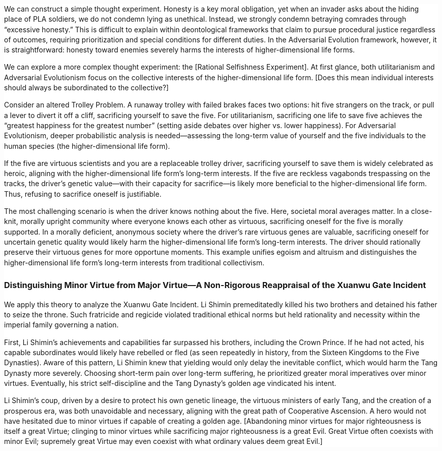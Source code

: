 We can construct a simple thought experiment. Honesty is a key moral obligation, yet when an invader asks about the hiding place of PLA soldiers, we do not condemn lying as unethical. Instead, we strongly condemn betraying comrades through “excessive honesty.” This is difficult to explain within deontological frameworks that claim to pursue procedural justice regardless of outcomes, requiring prioritization and special conditions for different duties. In the Adversarial Evolution framework, however, it is straightforward: honesty toward enemies severely harms the interests of higher-dimensional life forms.  

We can explore a more complex thought experiment: the [Rational Selfishness Experiment]. At first glance, both utilitarianism and Adversarial Evolutionism focus on the collective interests of the higher-dimensional life form. [Does this mean individual interests should always be subordinated to the collective?]  

Consider an altered Trolley Problem. A runaway trolley with failed brakes faces two options: hit five strangers on the track, or pull a lever to divert it off a cliff, sacrificing yourself to save the five. For utilitarianism, sacrificing one life to save five achieves the “greatest happiness for the greatest number” (setting aside debates over higher vs. lower happiness). For Adversarial Evolutionism, deeper probabilistic analysis is needed—assessing the long-term value of yourself and the five individuals to the human species (the higher-dimensional life form).  

If the five are virtuous scientists and you are a replaceable trolley driver, sacrificing yourself to save them is widely celebrated as heroic, aligning with the higher-dimensional life form’s long-term interests. If the five are reckless vagabonds trespassing on the tracks, the driver’s genetic value—with their capacity for sacrifice—is likely more beneficial to the higher-dimensional life form. Thus, refusing to sacrifice oneself is justifiable.  

The most challenging scenario is when the driver knows nothing about the five. Here, societal moral averages matter. In a close-knit, morally upright community where everyone knows each other as virtuous, sacrificing oneself for the five is morally supported. In a morally deficient, anonymous society where the driver’s rare virtuous genes are valuable, sacrificing oneself for uncertain genetic quality would likely harm the higher-dimensional life form’s long-term interests. The driver should rationally preserve their virtuous genes for more opportune moments. This example unifies egoism and altruism and distinguishes the higher-dimensional life form’s long-term interests from traditional collectivism.  

### Distinguishing Minor Virtue from Major Virtue—A Non-Rigorous Reappraisal of the Xuanwu Gate Incident  
We apply this theory to analyze the Xuanwu Gate Incident. Li Shimin premeditatedly killed his two brothers and detained his father to seize the throne. Such fratricide and regicide violated traditional ethical norms but held rationality and necessity within the imperial family governing a nation.  

First, Li Shimin’s achievements and capabilities far surpassed his brothers, including the Crown Prince. If he had not acted, his capable subordinates would likely have rebelled or fled (as seen repeatedly in history, from the Sixteen Kingdoms to the Five Dynasties). Aware of this pattern, Li Shimin knew that yielding would only delay the inevitable conflict, which would harm the Tang Dynasty more severely. Choosing short-term pain over long-term suffering, he prioritized greater moral imperatives over minor virtues. Eventually, his strict self-discipline and the Tang Dynasty’s golden age vindicated his intent.  

Li Shimin’s coup, driven by a desire to protect his own genetic lineage, the virtuous ministers of early Tang, and the creation of a prosperous era, was both unavoidable and necessary, aligning with the great path of Cooperative Ascension. A hero would not have hesitated due to minor virtues if capable of creating a golden age. [Abandoning minor virtues for major righteousness is itself a great Virtue; clinging to minor virtues while sacrificing major righteousness is a great Evil. Great Virtue often coexists with minor Evil; supremely great Virtue may even coexist with what ordinary values deem great Evil.]  
